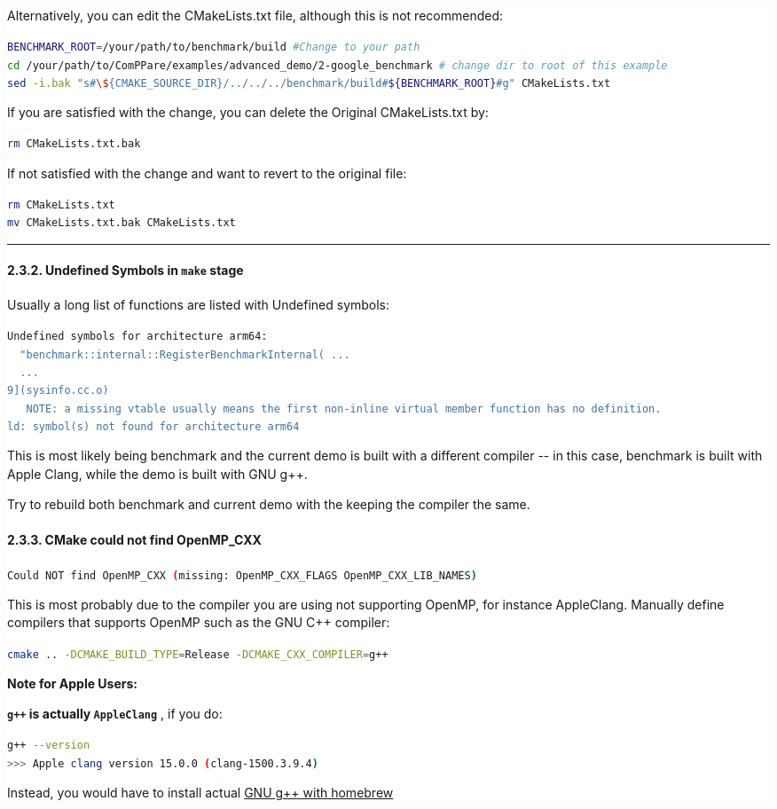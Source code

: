 Alternatively, you can edit the CMakeLists.txt file, although this is not recommended:
```bash
BENCHMARK_ROOT=/your/path/to/benchmark/build #Change to your path
cd /your/path/to/ComPPare/examples/advanced_demo/2-google_benchmark # change dir to root of this example
sed -i.bak "s#\${CMAKE_SOURCE_DIR}/../../../benchmark/build#${BENCHMARK_ROOT}#g" CMakeLists.txt
```
If you are satisfied with the change, you can delete the Original CMakeLists.txt by:
```bash 
rm CMakeLists.txt.bak
```
If not satisfied with the change and want to revert to the original file:
```bash
rm CMakeLists.txt
mv CMakeLists.txt.bak CMakeLists.txt
```

---

#### 2.3.2. Undefined Symbols in `make` stage 
Usually a long list of functions are listed with Undefined symbols:
```bash
Undefined symbols for architecture arm64:
  "benchmark::internal::RegisterBenchmarkInternal( ...
  ...
9](sysinfo.cc.o)
   NOTE: a missing vtable usually means the first non-inline virtual member function has no definition.
ld: symbol(s) not found for architecture arm64
```
This is most likely being benchmark and the current demo is built with a different compiler -- in this case, benchmark is built with Apple Clang, while the demo is built with GNU g++.

Try to rebuild both benchmark and current demo with the keeping the compiler the same.


#### 2.3.3. CMake could not find OpenMP_CXX
```bash
Could NOT find OpenMP_CXX (missing: OpenMP_CXX_FLAGS OpenMP_CXX_LIB_NAMES)
```
This is most probably due to the compiler you are using not supporting OpenMP, for instance AppleClang. Manually define compilers that supports OpenMP such as the GNU C++ compiler:
```bash
cmake .. -DCMAKE_BUILD_TYPE=Release -DCMAKE_CXX_COMPILER=g++
```

**Note for Apple Users:**

 **`g++` is actually `AppleClang`**
, if you do:
```bash
g++ --version
>>> Apple clang version 15.0.0 (clang-1500.3.9.4)
```
Instead, you would have to install actual [GNU g++ with homebrew](https://formulae.brew.sh/formula/gcc)

